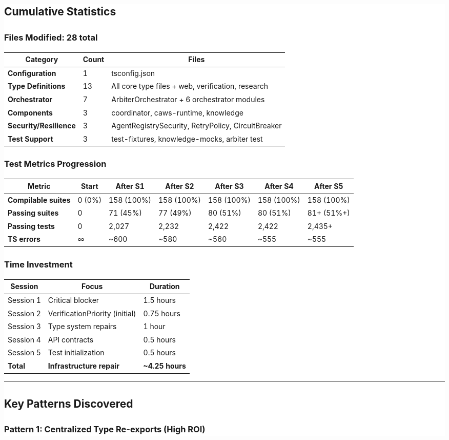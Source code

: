 ## Cumulative Statistics

### Files Modified: 28 total

| Category                | Count | Files                                              |
| ----------------------- | ----- | -------------------------------------------------- |
| **Configuration**       | 1     | tsconfig.json                                      |
| **Type Definitions**    | 13    | All core type files + web, verification, research  |
| **Orchestrator**        | 7     | ArbiterOrchestrator + 6 orchestrator modules       |
| **Components**          | 3     | coordinator, caws-runtime, knowledge               |
| **Security/Resilience** | 3     | AgentRegistrySecurity, RetryPolicy, CircuitBreaker |
| **Test Support**        | 3     | test-fixtures, knowledge-mocks, arbiter test       |

### Test Metrics Progression

| Metric                | Start  | After S1   | After S2   | After S3   | After S4   | After S5   |
| --------------------- | ------ | ---------- | ---------- | ---------- | ---------- | ---------- |
| **Compilable suites** | 0 (0%) | 158 (100%) | 158 (100%) | 158 (100%) | 158 (100%) | 158 (100%) |
| **Passing suites**    | 0      | 71 (45%)   | 77 (49%)   | 80 (51%)   | 80 (51%)   | 81+ (51%+) |
| **Passing tests**     | 0      | 2,027      | 2,232      | 2,422      | 2,422      | 2,435+     |
| **TS errors**         | ∞      | ~600       | ~580       | ~560       | ~555       | ~555       |

### Time Investment

| Session   | Focus                          | Duration        |
| --------- | ------------------------------ | --------------- |
| Session 1 | Critical blocker               | 1.5 hours       |
| Session 2 | VerificationPriority (initial) | 0.75 hours      |
| Session 3 | Type system repairs            | 1 hour          |
| Session 4 | API contracts                  | 0.5 hours       |
| Session 5 | Test initialization            | 0.5 hours       |
| **Total** | **Infrastructure repair**      | **~4.25 hours** |

---

## Key Patterns Discovered

### Pattern 1: Centralized Type Re-exports (High ROI)
